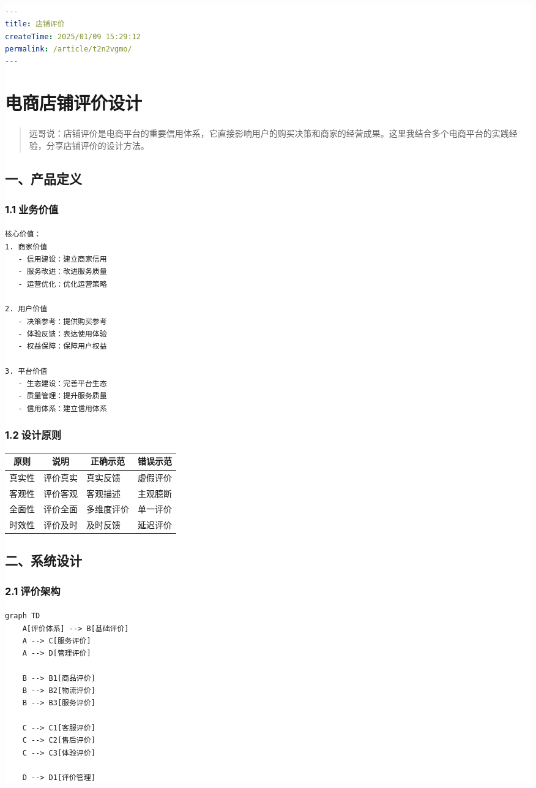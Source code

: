 ```yaml
---
title: 店铺评价
createTime: 2025/01/09 15:29:12
permalink: /article/t2n2vgmo/
---
```

# 电商店铺评价设计

> 远哥说：店铺评价是电商平台的重要信用体系，它直接影响用户的购买决策和商家的经营成果。这里我结合多个电商平台的实践经验，分享店铺评价的设计方法。

## 一、产品定义

### 1.1 业务价值
```
核心价值：
1. 商家价值
   - 信用建设：建立商家信用
   - 服务改进：改进服务质量
   - 运营优化：优化运营策略

2. 用户价值
   - 决策参考：提供购买参考
   - 体验反馈：表达使用体验
   - 权益保障：保障用户权益

3. 平台价值
   - 生态建设：完善平台生态
   - 质量管理：提升服务质量
   - 信用体系：建立信用体系
```

### 1.2 设计原则
| 原则 | 说明 | 正确示范 | 错误示范 |
|------|------|----------|----------|
| 真实性 | 评价真实 | 真实反馈 | 虚假评价 |
| 客观性 | 评价客观 | 客观描述 | 主观臆断 |
| 全面性 | 评价全面 | 多维度评价 | 单一评价 |
| 时效性 | 评价及时 | 及时反馈 | 延迟评价 |

## 二、系统设计

### 2.1 评价架构
```mermaid
graph TD
    A[评价体系] --> B[基础评价]
    A --> C[服务评价]
    A --> D[管理评价]
    
    B --> B1[商品评价]
    B --> B2[物流评价]
    B --> B3[服务评价]
    
    C --> C1[客服评价]
    C --> C2[售后评价]
    C --> C3[体验评价]
    
    D --> D1[评价管理]
```